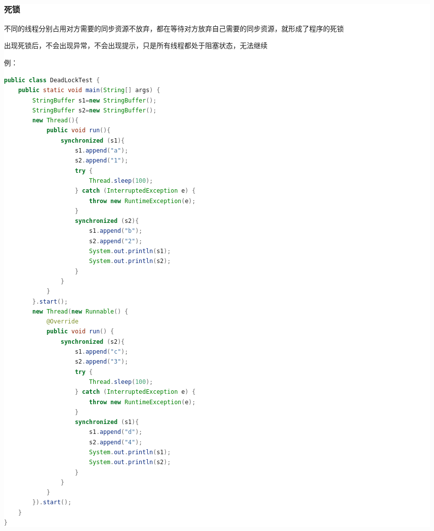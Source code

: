 ### 死锁

不同的线程分别占用对方需要的同步资源不放弃，都在等待对方放弃自己需要的同步资源，就形成了程序的死锁

出现死锁后，不会出现异常，不会出现提示，只是所有线程都处于阻塞状态，无法继续

例：

```java
public class DeadLockTest {
    public static void main(String[] args) {
        StringBuffer s1=new StringBuffer();
        StringBuffer s2=new StringBuffer();
        new Thread(){
            public void run(){
                synchronized (s1){
                    s1.append("a");
                    s2.append("1");
                    try {
                        Thread.sleep(100);
                    } catch (InterruptedException e) {
                        throw new RuntimeException(e);
                    }
                    synchronized (s2){
                        s1.append("b");
                        s2.append("2");
                        System.out.println(s1);
                        System.out.println(s2);
                    }
                }
            }
        }.start();
        new Thread(new Runnable() {
            @Override
            public void run() {
                synchronized (s2){
                    s1.append("c");
                    s2.append("3");
                    try {
                        Thread.sleep(100);
                    } catch (InterruptedException e) {
                        throw new RuntimeException(e);
                    }
                    synchronized (s1){
                        s1.append("d");
                        s2.append("4");
                        System.out.println(s1);
                        System.out.println(s2);
                    }
                }
            }
        }).start();
    }
}
```
